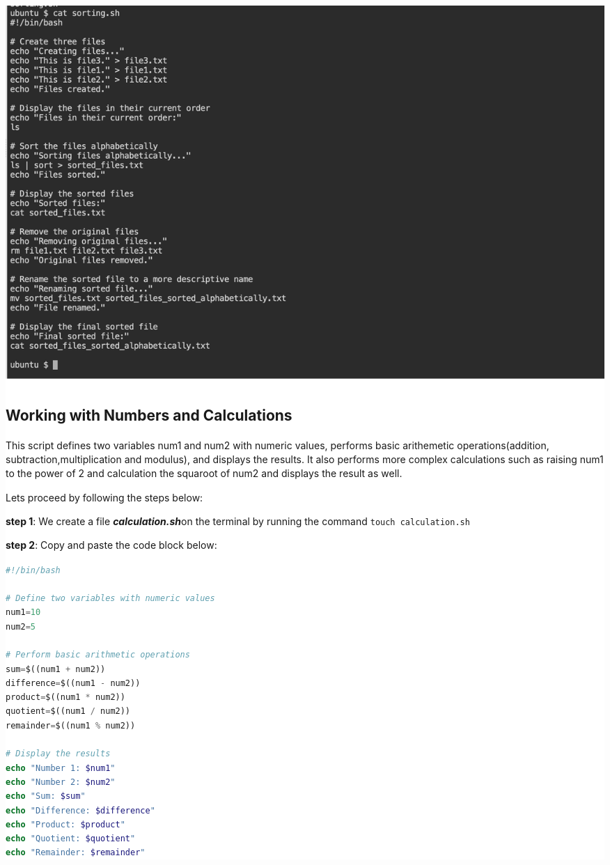 ![Alt text](images/file-operations2.png)

## Working with Numbers and Calculations 

This script defines two variables num1 and num2 with numeric values, performs basic arithemetic operations(addition, subtraction,multiplication and modulus), and displays the results. It also performs more complex calculations such as raising num1 to the power of 2 and calculation the squaroot of num2 and displays the result as well.

Lets proceed by following the steps below:

**step 1**: We create a file ***calculation.sh***on the terminal by running the command `touch calculation.sh`  

**step 2**: Copy and paste the code block below:
```php
#!/bin/bash

# Define two variables with numeric values
num1=10
num2=5

# Perform basic arithmetic operations
sum=$((num1 + num2))
difference=$((num1 - num2))
product=$((num1 * num2))
quotient=$((num1 / num2))
remainder=$((num1 % num2))

# Display the results
echo "Number 1: $num1"
echo "Number 2: $num2"
echo "Sum: $sum"
echo "Difference: $difference"
echo "Product: $product"
echo "Quotient: $quotient"
echo "Remainder: $remainder"
```